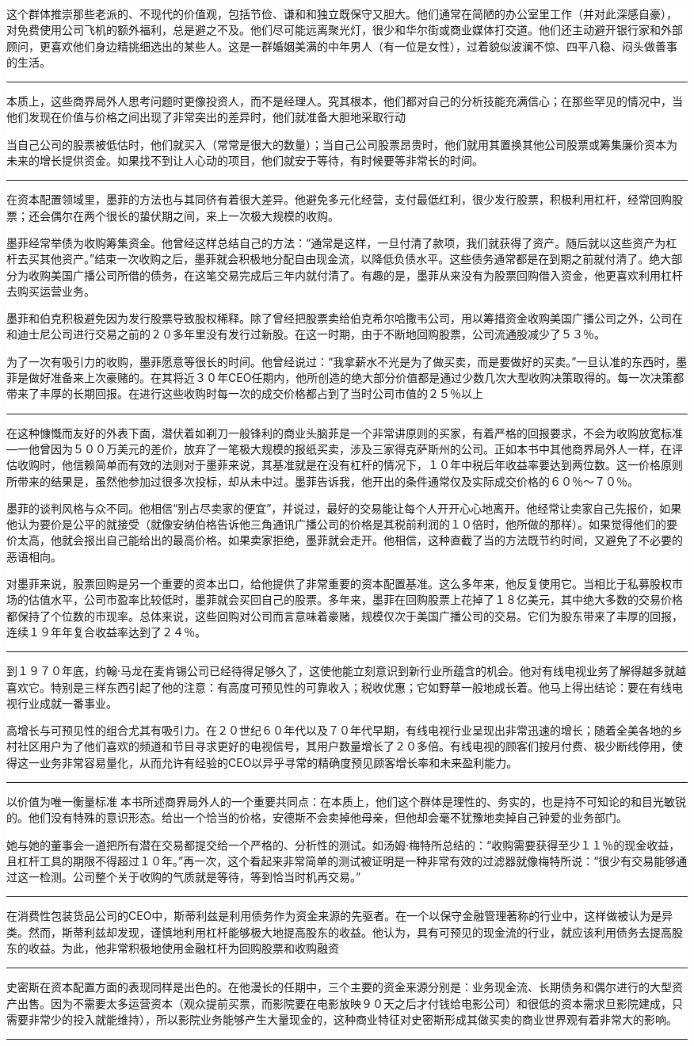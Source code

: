 这个群体推崇那些老派的、不现代的价值观，包括节俭、谦和和独立既保守又胆大。他们通常在简陋的办公室里工作（并对此深感自豪），对免费使用公司飞机的额外福利，总是避之不及。他们尽可能远离聚光灯，很少和华尔街或商业媒体打交道。他们还主动避开银行家和外部顾问，更喜欢他们身边精挑细选出的某些人。这是一群婚姻美满的中年男人（有一位是女性），过着貌似波澜不惊、四平八稳、闷头做善事的生活。

---

本质上，这些商界局外人思考问题时更像投资人，而不是经理人。究其根本，他们都对自己的分析技能充满信心；在那些罕见的情况中，当他们发现在价值与价格之间出现了非常突出的差异时，他们就准备大胆地采取行动

当自己公司的股票被低估时，他们就买入（常常是很大的数量）；当自己公司股票昂贵时，他们就用其置换其他公司股票或筹集廉价资本为未来的增长提供资金。如果找不到让人心动的项目，他们就安于等待，有时候要等非常长的时间。

---

在资本配置领域里，墨菲的方法也与其同侪有着很大差异。他避免多元化经营，支付最低红利，很少发行股票，积极利用杠杆，经常回购股票；还会偶尔在两个很长的蛰伏期之间，来上一次极大规模的收购。

墨菲经常举债为收购筹集资金。他曾经这样总结自己的方法：“通常是这样，一旦付清了款项，我们就获得了资产。随后就以这些资产为杠杆去买其他资产。”结束一次收购之后，墨菲就会积极地分配自由现金流，以降低负债水平。这些债务通常都是在到期之前就付清了。绝大部分为收购美国广播公司所借的债务，在这笔交易完成后三年内就付清了。有趣的是，墨菲从来没有为股票回购借入资金，他更喜欢利用杠杆去购买运营业务。

墨菲和伯克积极避免因为发行股票导致股权稀释。除了曾经把股票卖给伯克希尔哈撒韦公司，用以筹措资金收购美国广播公司之外，公司在和迪士尼公司进行交易之前的２０多年里没有发行过新股。在这一时期，由于不断地回购股票，公司流通股减少了５３％。

为了一次有吸引力的收购，墨菲愿意等很长的时间。他曾经说过：“我拿薪水不光是为了做买卖，而是要做好的买卖。”一旦认准的东西时，墨菲是做好准备来上次豪赌的。在其将近３０年CEO任期内，他所创造的绝大部分价值都是通过少数几次大型收购决策取得的。每一次决策都带来了丰厚的长期回报。在进行这些收购时每一次的成交价格都占到了当时公司市值的２５％以上  

---

在这种慷慨而友好的外表下面，潜伏着如剃刀一般锋利的商业头脑菲是一个非常讲原则的买家，有着严格的回报要求，不会为收购放宽标准—一他曾因为５００万美元的差价，放弃了一笔极大规模的报纸买卖，涉及三家得克萨斯州的公司。正如本书中其他商界局外人一样，在评估收购时，他信赖简单而有效的法则对于墨菲来说，其基准就是在没有杠杆的情况下，１０年中税后年收益率要达到两位数。这一价格原则所带来的结果是，虽然他参加过很多次投标，却从未中过。墨菲告诉我，他开出的条件通常仅及实际成交价格的６０％～７０％。

墨菲的谈判风格与众不同。他相信“别占尽卖家的便宜”，并说过，最好的交易能让每个人开开心心地离开。他经常让卖家自己先报价，如果他认为要价是公平的就接受（就像安纳伯格告诉他三角通讯广播公司的价格是其税前利润的１０倍时，他所做的那样）。如果觉得他们的要价太高，他就会报出自己能给出的最高价格。如果卖家拒绝，墨菲就会走开。他相信，这种直截了当的方法既节约时间，又避免了不必要的恶语相向。

对墨菲来说，股票回购是另一个重要的资本出口，给他提供了非常重要的资本配置基准。这么多年来，他反复使用它。当相比于私募股权市场的估值水平，公司市盈率比较低时，墨菲就会买回自己的股票。多年来，墨菲在回购股票上花掉了１８亿美元，其中绝大多数的交易价格都保持了个位数的市现率。总体来说，这些回购对公司而言意味着豪赌，规模仅次于美国广播公司的交易。它们为股东带来了丰厚的回报，连续１９年年复合收益率达到了２４％。
   
---

到１９７０年底，约翰·马龙在麦肯锡公司已经待得足够久了，这使他能立刻意识到新行业所蕴含的机会。他对有线电视业务了解得越多就越喜欢它。特别是三样东西引起了他的注意：有高度可预见性的可靠收入；税收优惠；它如野草一般地成长着。他马上得出结论：要在有线电视行业成就一番事业。
  
高增长与可预见性的组合尤其有吸引力。在２０世纪６０年代以及７０年代早期，有线电视行业呈现出非常迅速的增长；随着全美各地的乡村社区用户为了他们喜欢的频道和节目寻求更好的电视信号，其用户数量增长了２０多倍。有线电视的顾客们按月付费、极少断线停用，使得这一业务非常容易量化，从而允许有经验的CEO以异乎寻常的精确度预见顾客增长率和未来盈利能力。

---

以价值为唯一衡量标准 本书所述商界局外人的一个重要共同点：在本质上，他们这个群体是理性的、务实的，也是持不可知论的和目光敏锐的。他们没有特殊的意识形态。给出一个恰当的价格，安德斯不会卖掉他母亲，但他却会毫不犹豫地卖掉自己钟爱的业务部门。

她与她的董事会一道把所有潜在交易都提交给一个严格的、分析性的测试。如汤姆·梅特所总结的：“收购需要获得至少１１％的现金收益，且杠杆工具的期限不得超过１０年。”再一次，这个看起来非常简单的测试被证明是一种非常有效的过滤器就像梅特所说：“很少有交易能够通过这一检测。公司整个关于收购的气质就是等待，等到恰当时机再交易。”

---

在消费性包装货品公司的CEO中，斯蒂利兹是利用债务作为资金来源的先驱者。在一个以保守金融管理著称的行业中，这样做被认为是异类。然而，斯蒂利兹却发现，谨慎地利用杠杄能够极大地提高股东的收益。他认为，具有可预见的现金流的行业，就应该利用债务去提高股东的收益。为此，他非常积极地使用金融杠杆为回购股票和收购融资

---

史密斯在资本配置方面的表现同样是出色的。在他漫长的任期中，三个主要的资金来源分别是：业务现金流、长期债务和偶尔进行的大型资产出售。因为不需要太多运营资本（观众提前买票，而影院要在电影放映９０天之后才付钱给电影公司）和很低的资本需求旦影院建成，只需要非常少的投入就能维持），所以影院业务能够产生大量现金的，这种商业特征对史密斯形成其做买卖的商业世界观有着非常大的影响。
    
---